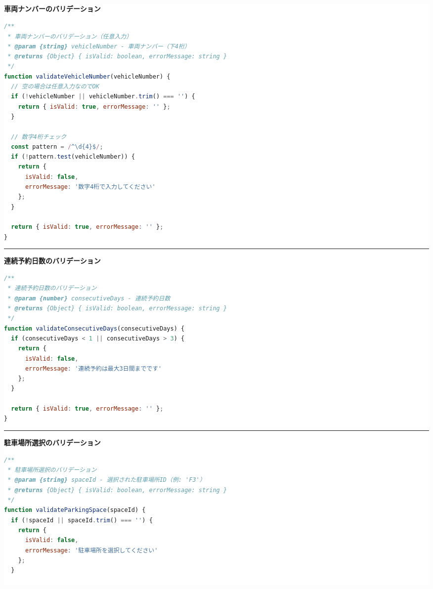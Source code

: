 
**車両ナンバーのバリデーション**

```javascript
/**
 * 車両ナンバーのバリデーション（任意入力）
 * @param {string} vehicleNumber - 車両ナンバー（下4桁）
 * @returns {Object} { isValid: boolean, errorMessage: string }
 */
function validateVehicleNumber(vehicleNumber) {
  // 空の場合は任意入力なのでOK
  if (!vehicleNumber || vehicleNumber.trim() === '') {
    return { isValid: true, errorMessage: '' };
  }
  
  // 数字4桁チェック
  const pattern = /^\d{4}$/;
  if (!pattern.test(vehicleNumber)) {
    return {
      isValid: false,
      errorMessage: '数字4桁で入力してください'
    };
  }
  
  return { isValid: true, errorMessage: '' };
}
```

---

**連続予約日数のバリデーション**

```javascript
/**
 * 連続予約日数のバリデーション
 * @param {number} consecutiveDays - 連続予約日数
 * @returns {Object} { isValid: boolean, errorMessage: string }
 */
function validateConsecutiveDays(consecutiveDays) {
  if (consecutiveDays < 1 || consecutiveDays > 3) {
    return {
      isValid: false,
      errorMessage: '連続予約は最大3日間までです'
    };
  }
  
  return { isValid: true, errorMessage: '' };
}
```

---

**駐車場所選択のバリデーション**

```javascript
/**
 * 駐車場所選択のバリデーション
 * @param {string} spaceId - 選択された駐車場所ID（例: 'F3'）
 * @returns {Object} { isValid: boolean, errorMessage: string }
 */
function validateParkingSpace(spaceId) {
  if (!spaceId || spaceId.trim() === '') {
    return {
      isValid: false,
      errorMessage: '駐車場所を選択してください'
    };
  }
  
```